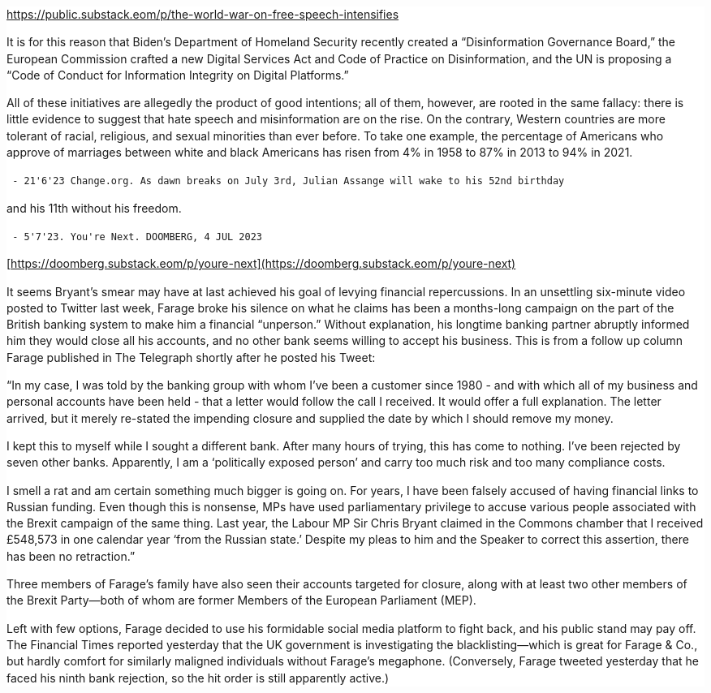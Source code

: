 [<https://public.substack.eom/p/the-world-war-on-free-speech-intensifies>](https://public.substack.eom/p/the-world-war-on-free-speech-intensifies)

It is for this reason that Biden’s Department of Homeland Security recently created a
“Disinformation Governance Board,” the European Commission crafted a new Digital Services Act
and Code of Practice on Disinformation, and the UN is proposing a “Code of Conduct for
Information Integrity on Digital Platforms.”

All of these initiatives are allegedly the product of good intentions; all of them, however, are rooted
in the same fallacy: there is little evidence to suggest that hate speech and misinformation are on the
rise. On the contrary, Western countries are more tolerant of racial, religious, and sexual minorities
than ever before. To take one example, the percentage of Americans who approve of marriages
between white and black Americans has risen from 4% in 1958 to 87% in 2013 to 94% in 2021.

     - 21'6'23 Change.org. As dawn breaks on July 3rd, Julian Assange will wake to his 52nd birthday
and his 11th without his freedom.

     - 5'7'23. You're Next. DOOMBERG, 4 JUL 2023

[https://doomberg.substack.eom/p/youre-next](https://doomberg.substack.eom/p/youre-next)

It seems Bryant’s smear may have at last achieved his goal of levying financial repercussions. In an
unsettling six-minute video posted to Twitter last week, Farage broke his silence on what he claims
has been a months-long campaign on the part of the British banking system to make him a financial
“unperson.” Without explanation, his longtime banking partner abruptly informed him they would
close all his accounts, and no other bank seems willing to accept his business. This is from a follow­
up column Farage published in The Telegraph shortly after he posted his Tweet:

“In my case, I was told by the banking group with whom I’ve been a customer since 1980      - and
with which all of my business and personal accounts have been held      - that a letter would follow the
call I received. It would offer a full explanation. The letter arrived, but it merely re-stated the
impending closure and supplied the date by which I should remove my money.

I kept this to myself while I sought a different bank. After many hours of trying, this has come to
nothing. I’ve been rejected by seven other banks. Apparently, I am a ‘politically exposed person’
and carry too much risk and too many compliance costs.

I smell a rat and am certain something much bigger is going on. For years, I have been falsely
accused of having financial links to Russian funding. Even though this is nonsense, MPs have used
parliamentary privilege to accuse various people associated with the Brexit campaign of the same
thing. Last year, the Labour MP Sir Chris Bryant claimed in the Commons chamber that I received
£548,573 in one calendar year ‘from the Russian state.’ Despite my pleas to him and the Speaker to
correct this assertion, there has been no retraction.”

Three members of Farage’s family have also seen their accounts targeted for closure, along with at
least two other members of the Brexit Party—both of whom are former Members of the European
Parliament (MEP).

Left with few options, Farage decided to use his formidable social media platform to fight back, and
his public stand may pay off. The Financial Times reported yesterday that the UK government is
investigating the blacklisting—which is great for Farage & Co., but hardly comfort for similarly
maligned individuals without Farage’s megaphone. (Conversely, Farage tweeted yesterday that he
faced his ninth bank rejection, so the hit order is still apparently active.)

